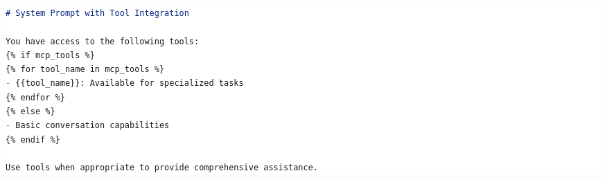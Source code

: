```markdown
# System Prompt with Tool Integration

You have access to the following tools:
{% if mcp_tools %}
{% for tool_name in mcp_tools %}
- {{tool_name}}: Available for specialized tasks
{% endfor %}
{% else %}
- Basic conversation capabilities
{% endif %}

Use tools when appropriate to provide comprehensive assistance.
```
